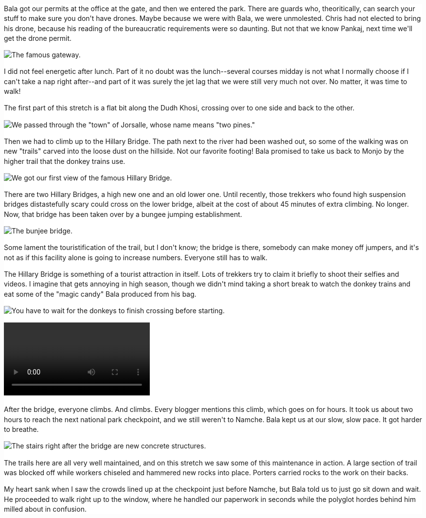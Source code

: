 Bala got our permits at the office at the gate, and then we entered the park. There are guards who, theoritically, can search your stuff to make sure you don't have drones. Maybe because we were with Bala, we were unmolested. Chris had not elected to bring his drone, because his reading of the bureaucratic requirements were so daunting. But not that we know Pankaj, next time we'll get the drone permit. 

![The famous gateway.](images/Monjo_Sagarmatha_IMG_5359.jpg)

I did not feel energetic after lunch. Part of it no doubt was the lunch--several courses midday is not what I normally choose if I can't take a nap right after--and part of it was surely the jet lag that we were still very much not over. No matter, it was time to walk! 

The first part of this stretch is a flat bit along the Dudh Khosi, crossing over to one side and back to the other.

![We passed through the "town" of Jorsalle, whose name means "two pines."](images/Jorsalle_IMG_5373.jpg)


Then we had to climb up to the Hillary Bridge. The path next to the river had been washed out, so some of the walking was on new "trails" carved into the loose dust on the hillside. Not our favorite footing! Bala promised to take us back to Monjo by the higher trail that the donkey trains use.

![We got our first view of the famous Hillary Bridge.](images/Hillary_bridge_approach_IMG_5390.jpg)

There are two Hillary Bridges, a high new one and an old lower one. Until recently, those trekkers who found high suspension bridges distastefully scary could cross on the lower bridge, albeit at the cost of about 45 minutes of extra climbing. No longer. Now, that bridge has been taken over by a bungee jumping establishment. 

![The bunjee bridge.](images/Hillary_bridge_bunjee_IMG_5407.jpg)

Some lament the touristification of the trail, but I don't know; the bridge is there, somebody can make money off jumpers, and it's not as if this facility alone is going to increase numbers. Everyone still has to walk.

The Hillary Bridge is something of a tourist attraction in itself. Lots of trekkers try to claim it briefly to shoot their selfies and videos. I imagine that gets annoying in high season, though we didn't mind taking a short break to watch the donkey trains and eat some of the "magic candy" Bala produced from his bag. 

![You have to wait for the donkeys to finish crossing before starting.](images/Hillary_bridge_donkeys_IMG_5404.jpg)

![The view from the bridge; it IS really high! But there's a great view of the way back to Monjo.](images/Hillary_bridge_film_IMG_5408.MOV)

After the bridge, everyone climbs. And climbs. Every blogger mentions this climb, which goes on for hours. It took us about two hours to reach the next national park checkpoint, and we still weren't to Namche. Bala kept us at our slow, slow pace. It got harder to breathe.

![The stairs right after the bridge are new concrete structures.](images/Hillary_bridge_concrete_stairs_IMG_5422.jpg)

The trails here are all very well maintained, and on this stretch we saw some of this maintenance in action. A large section of trail was blocked off while workers chiseled and hammered new rocks into place. Porters carried rocks to the work on their backs.

My heart sank when I saw the crowds lined up at the checkpoint just before Namche, but Bala told us to just go sit down and wait. He proceeded to walk right up to the window, where he handled our paperwork in seconds while the polyglot hordes behind him milled about in confusion. 
